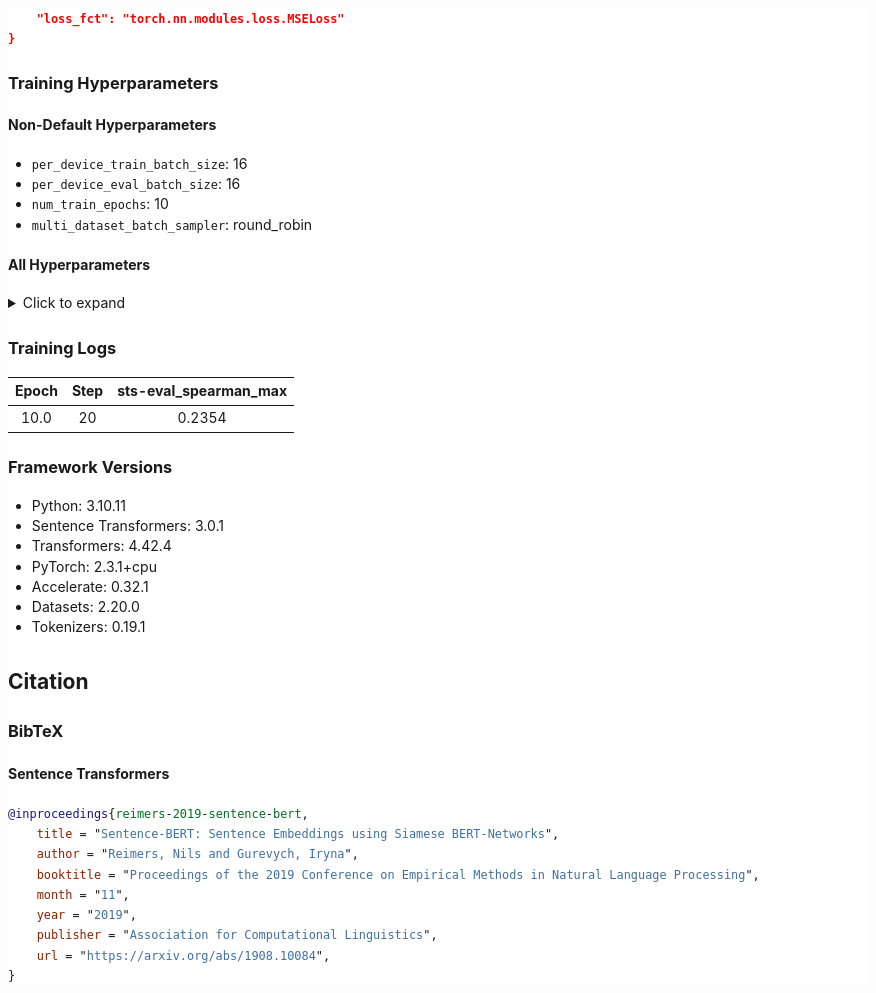   ```json
      "loss_fct": "torch.nn.modules.loss.MSELoss"
  }
  ```

### Training Hyperparameters
#### Non-Default Hyperparameters

- `per_device_train_batch_size`: 16
- `per_device_eval_batch_size`: 16
- `num_train_epochs`: 10
- `multi_dataset_batch_sampler`: round_robin

#### All Hyperparameters
<details><summary>Click to expand</summary></details>

### Training Logs
| Epoch | Step | sts-eval_spearman_max |
|:-----:|:----:|:---------------------:|
| 10.0  | 20   | 0.2354                |


### Framework Versions
- Python: 3.10.11
- Sentence Transformers: 3.0.1
- Transformers: 4.42.4
- PyTorch: 2.3.1+cpu
- Accelerate: 0.32.1
- Datasets: 2.20.0
- Tokenizers: 0.19.1

## Citation

### BibTeX

#### Sentence Transformers
```bibtex
@inproceedings{reimers-2019-sentence-bert,
    title = "Sentence-BERT: Sentence Embeddings using Siamese BERT-Networks",
    author = "Reimers, Nils and Gurevych, Iryna",
    booktitle = "Proceedings of the 2019 Conference on Empirical Methods in Natural Language Processing",
    month = "11",
    year = "2019",
    publisher = "Association for Computational Linguistics",
    url = "https://arxiv.org/abs/1908.10084",
}
```





